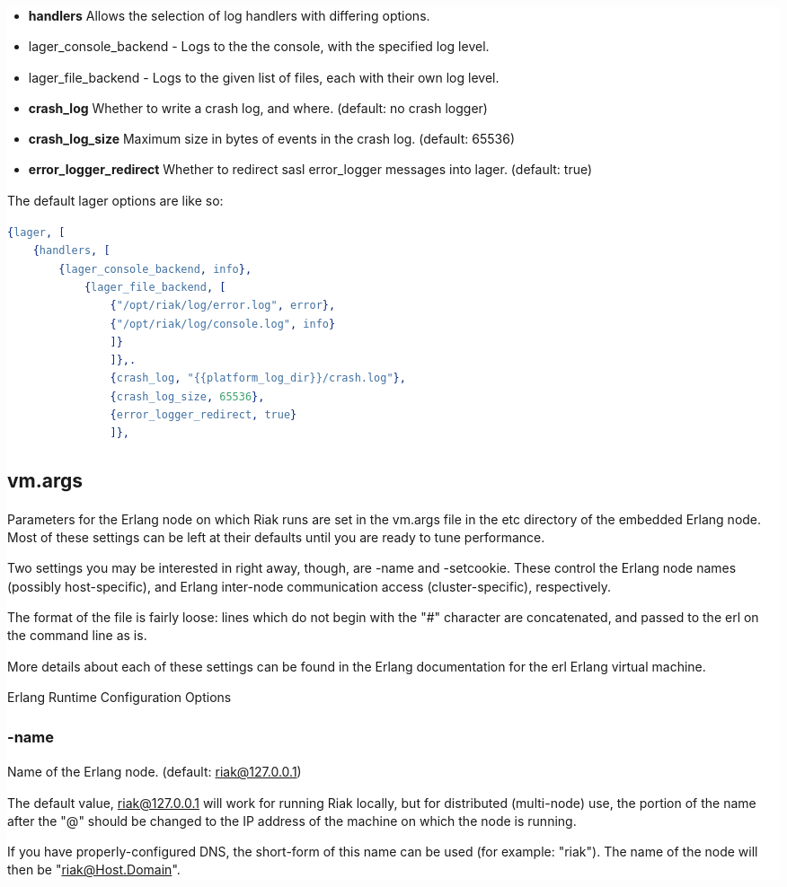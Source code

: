  * **handlers**
Allows the selection of log handlers with differing options.

* lager_console_backend - Logs to the the console, with the specified log level.
* lager_file_backend - Logs to the given list of files, each with their own log level.

 * **crash_log**
Whether to write a crash log, and where. (default: no crash logger)

 * **crash_log_size**
Maximum size in bytes of events in the crash log. (default: 65536)

 * **error_logger_redirect**
Whether to redirect sasl error_logger messages into lager. (default: true)

The default lager options are like so:
```erlang
{lager, [
    {handlers, [
        {lager_console_backend, info},
            {lager_file_backend, [
                {"/opt/riak/log/error.log", error},
                {"/opt/riak/log/console.log", info}
                ]}
                ]},.
                {crash_log, "{{platform_log_dir}}/crash.log"},
                {crash_log_size, 65536},
                {error_logger_redirect, true}
                ]},
```

## vm.args
Parameters for the Erlang node on which Riak runs are set in the vm.args file in the etc directory of the embedded Erlang node. Most of these settings can be left at their defaults until you are ready to tune performance.

Two settings you may be interested in right away, though, are -name and -setcookie. These control the Erlang node names (possibly host-specific), and Erlang inter-node communication access (cluster-specific), respectively.

The format of the file is fairly loose: lines which do not begin with the "#" character are concatenated, and passed to the erl on the command line as is.

More details about each of these settings can be found in the Erlang documentation for the erl Erlang virtual machine.

Erlang Runtime Configuration Options

### -name
Name of the Erlang node. (default: riak@127.0.0.1)

The default value, riak@127.0.0.1 will work for running Riak locally, but for distributed (multi-node) use, the portion of the name after the "@" should be changed to the IP address of the machine on which the node is running.

If you have properly-configured DNS, the short-form of this name can be used (for example: "riak"). The name of the node will then be "riak@Host.Domain".
